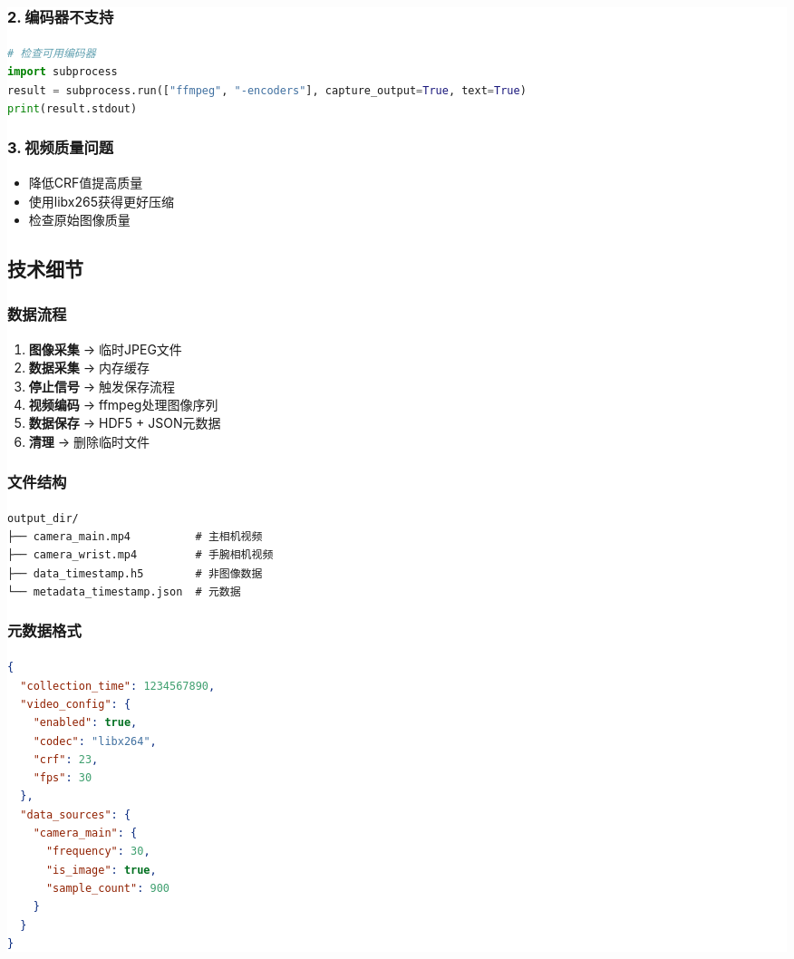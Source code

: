 ### 2. 编码器不支持
```python
# 检查可用编码器
import subprocess
result = subprocess.run(["ffmpeg", "-encoders"], capture_output=True, text=True)
print(result.stdout)
```

### 3. 视频质量问题
- 降低CRF值提高质量
- 使用libx265获得更好压缩
- 检查原始图像质量

## 技术细节

### 数据流程
1. **图像采集** → 临时JPEG文件
2. **数据采集** → 内存缓存
3. **停止信号** → 触发保存流程
4. **视频编码** → ffmpeg处理图像序列
5. **数据保存** → HDF5 + JSON元数据
6. **清理** → 删除临时文件

### 文件结构
```
output_dir/
├── camera_main.mp4          # 主相机视频
├── camera_wrist.mp4         # 手腕相机视频
├── data_timestamp.h5        # 非图像数据
└── metadata_timestamp.json  # 元数据
```

### 元数据格式
```json
{
  "collection_time": 1234567890,
  "video_config": {
    "enabled": true,
    "codec": "libx264",
    "crf": 23,
    "fps": 30
  },
  "data_sources": {
    "camera_main": {
      "frequency": 30,
      "is_image": true,
      "sample_count": 900
    }
  }
}
```
